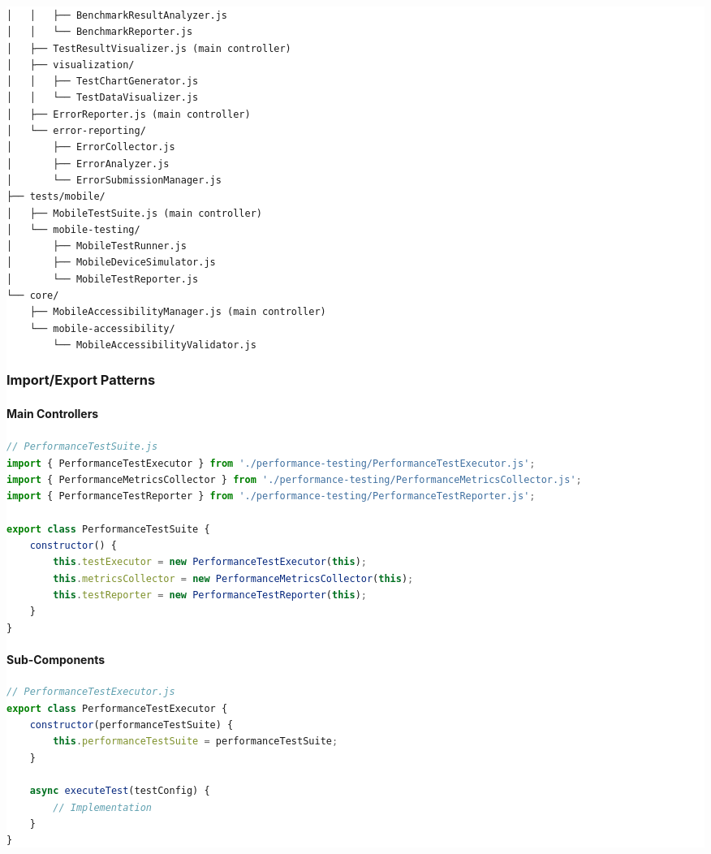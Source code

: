 ```
│   │   ├── BenchmarkResultAnalyzer.js
│   │   └── BenchmarkReporter.js
│   ├── TestResultVisualizer.js (main controller)
│   ├── visualization/
│   │   ├── TestChartGenerator.js
│   │   └── TestDataVisualizer.js
│   ├── ErrorReporter.js (main controller)
│   └── error-reporting/
│       ├── ErrorCollector.js
│       ├── ErrorAnalyzer.js
│       └── ErrorSubmissionManager.js
├── tests/mobile/
│   ├── MobileTestSuite.js (main controller)
│   └── mobile-testing/
│       ├── MobileTestRunner.js
│       ├── MobileDeviceSimulator.js
│       └── MobileTestReporter.js
└── core/
    ├── MobileAccessibilityManager.js (main controller)
    └── mobile-accessibility/
        └── MobileAccessibilityValidator.js
```

### Import/Export Patterns

#### Main Controllers
```javascript
// PerformanceTestSuite.js
import { PerformanceTestExecutor } from './performance-testing/PerformanceTestExecutor.js';
import { PerformanceMetricsCollector } from './performance-testing/PerformanceMetricsCollector.js';
import { PerformanceTestReporter } from './performance-testing/PerformanceTestReporter.js';

export class PerformanceTestSuite {
    constructor() {
        this.testExecutor = new PerformanceTestExecutor(this);
        this.metricsCollector = new PerformanceMetricsCollector(this);
        this.testReporter = new PerformanceTestReporter(this);
    }
}
```

#### Sub-Components
```javascript
// PerformanceTestExecutor.js
export class PerformanceTestExecutor {
    constructor(performanceTestSuite) {
        this.performanceTestSuite = performanceTestSuite;
    }
    
    async executeTest(testConfig) {
        // Implementation
    }
}
```

